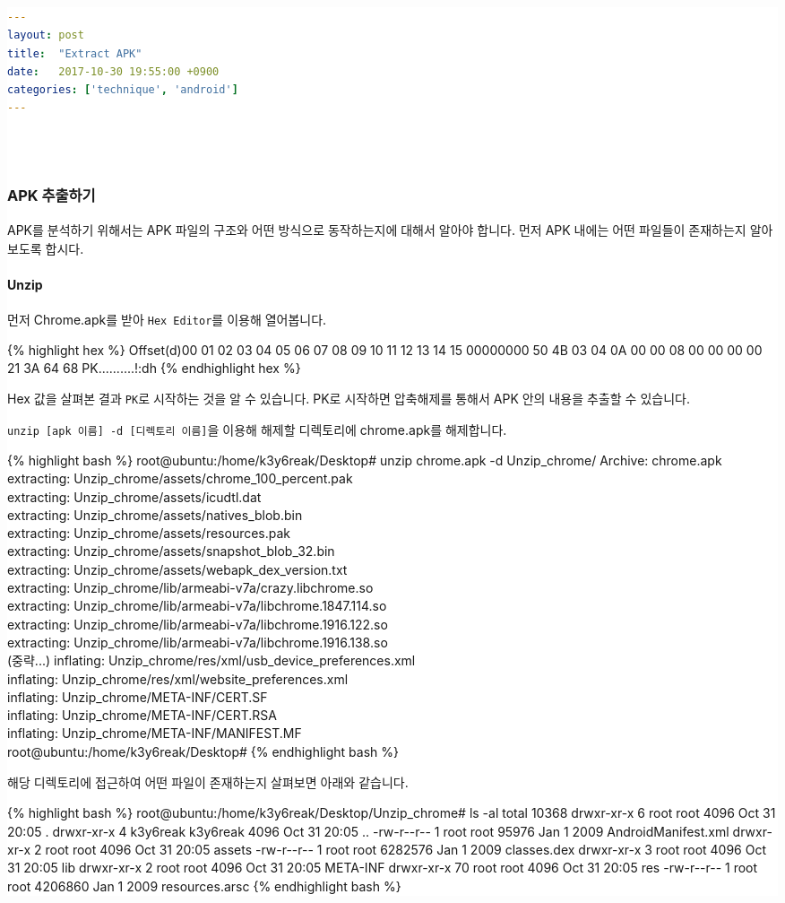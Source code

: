 ```yaml
---
layout: post
title:  "Extract APK"
date:   2017-10-30 19:55:00 +0900
categories: ['technique', 'android']
---
```


<br/><br/>
### APK 추출하기

APK를 분석하기 위해서는 APK 파일의 구조와 어떤 방식으로 동작하는지에 대해서 알아야 합니다. 먼저 APK 내에는 어떤 파일들이 존재하는지 알아보도록 합시다.
<br/>


#### Unzip

먼저 Chrome.apk를 받아 `Hex Editor`를 이용해 열어봅니다.

{% highlight hex %}
Offset(d)00 01 02 03 04 05 06 07 08 09 10 11 12 13 14 15
00000000 50 4B 03 04 0A 00 00 08 00 00 00 00 21 3A 64 68 PK..........!:dh
{% endhighlight hex %}

Hex 값을 살펴본 결과 `PK`로 시작하는 것을 알 수 있습니다. PK로 시작하면 압축해제를 통해서 APK 안의 내용을 추출할 수 있습니다.

`unzip [apk 이름] -d [디렉토리 이름]`을 이용해 해제할 디렉토리에 chrome.apk를 해제합니다.

{% highlight bash %}
root@ubuntu:/home/k3y6reak/Desktop# unzip chrome.apk -d Unzip_chrome/
Archive:  chrome.apk
 extracting: Unzip_chrome/assets/chrome_100_percent.pak  
 extracting: Unzip_chrome/assets/icudtl.dat  
 extracting: Unzip_chrome/assets/natives_blob.bin  
 extracting: Unzip_chrome/assets/resources.pak  
 extracting: Unzip_chrome/assets/snapshot_blob_32.bin  
 extracting: Unzip_chrome/assets/webapk_dex_version.txt  
 extracting: Unzip_chrome/lib/armeabi-v7a/crazy.libchrome.so  
 extracting: Unzip_chrome/lib/armeabi-v7a/libchrome.1847.114.so  
 extracting: Unzip_chrome/lib/armeabi-v7a/libchrome.1916.122.so  
 extracting: Unzip_chrome/lib/armeabi-v7a/libchrome.1916.138.so  
(중략...)
  inflating: Unzip_chrome/res/xml/usb_device_preferences.xml  
  inflating: Unzip_chrome/res/xml/website_preferences.xml  
  inflating: Unzip_chrome/META-INF/CERT.SF  
  inflating: Unzip_chrome/META-INF/CERT.RSA  
  inflating: Unzip_chrome/META-INF/MANIFEST.MF  
root@ubuntu:/home/k3y6reak/Desktop# 
{% endhighlight bash %}

해당 디렉토리에 접근하여 어떤 파일이 존재하는지 살펴보면 아래와 같습니다.

{% highlight bash %}
root@ubuntu:/home/k3y6reak/Desktop/Unzip_chrome# ls -al
total 10368
drwxr-xr-x  6 root     root        4096 Oct 31 20:05 .
drwxr-xr-x  4 k3y6reak k3y6reak    4096 Oct 31 20:05 ..
-rw-r--r--  1 root     root       95976 Jan  1  2009 AndroidManifest.xml
drwxr-xr-x  2 root     root        4096 Oct 31 20:05 assets
-rw-r--r--  1 root     root     6282576 Jan  1  2009 classes.dex
drwxr-xr-x  3 root     root        4096 Oct 31 20:05 lib
drwxr-xr-x  2 root     root        4096 Oct 31 20:05 META-INF
drwxr-xr-x 70 root     root        4096 Oct 31 20:05 res
-rw-r--r--  1 root     root     4206860 Jan  1  2009 resources.arsc
{% endhighlight bash %}
